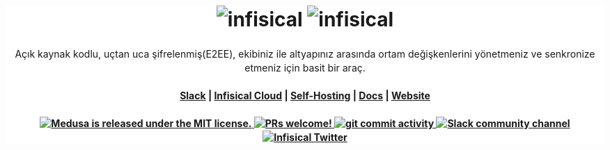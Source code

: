 <h1 align="center">
  <img width="300" src="/img/logoname-black.svg#gh-light-mode-only" alt="infisical">
  <img width="300" src="/img/logoname-white.svg#gh-dark-mode-only" alt="infisical">
</h1>
<p align="center">
  <p align="center">Açık kaynak kodlu, uçtan uca şifrelenmiş(E2EE), ekibiniz ile altyapınız arasında ortam değişkenlerini yönetmeniz ve senkronize etmeniz için basit bir araç.</p>
</p>

<h4 align="center">
  <a href="https://join.slack.com/t/infisical-users/shared_invite/zt-1kdbk07ro-RtoyEt_9E~fyzGo_xQYP6g">Slack</a> |
  <a href="https://infisical.com/">Infisical Cloud</a> |
  <a href="https://infisical.com/docs/self-hosting/overview">Self-Hosting</a> |
  <a href="https://infisical.com/docs/getting-started/introduction">Docs</a> |
  <a href="https://www.infisical.com">Website</a>
</h4>

<h4 align="center">
  <a href="https://github.com/medusajs/medusa/blob/master/LICENSE">
    <img src="https://img.shields.io/badge/license-MIT-blue.svg" alt="Medusa is released under the MIT license." />
  </a>
  <a href="https://github.com/infisical/infisical/blob/main/CONTRIBUTING.md">
    <img src="https://img.shields.io/badge/PRs-Welcome-brightgreen" alt="PRs welcome!" />
  </a>
  <a href="">
    <img src="https://img.shields.io/github/commit-activity/m/infisical/infisical" alt="git commit activity" />
  </a>
  <a href="https://join.slack.com/t/infisical-users/shared_invite/zt-1kdbk07ro-RtoyEt_9E~fyzGo_xQYP6g">
    <img src="https://img.shields.io/badge/chat-on%20Slack-blueviolet" alt="Slack community channel" />
  </a>
  <a href="https://twitter.com/infisical">
    <img src="https://img.shields.io/twitter/follow/infisical?label=Follow" alt="Infisical Twitter" />
  </a>
</h4>
